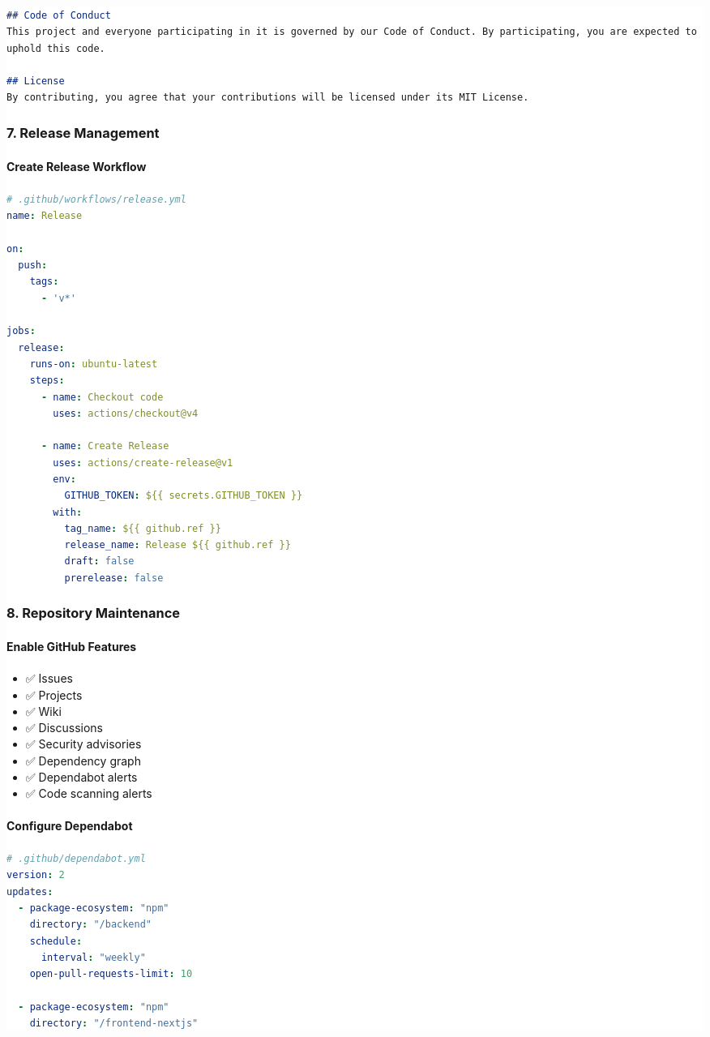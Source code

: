 ```markdown
## Code of Conduct
This project and everyone participating in it is governed by our Code of Conduct. By participating, you are expected to uphold this code.

## License
By contributing, you agree that your contributions will be licensed under its MIT License.
```

### **7. Release Management**

#### **Create Release Workflow**
```yaml
# .github/workflows/release.yml
name: Release

on:
  push:
    tags:
      - 'v*'

jobs:
  release:
    runs-on: ubuntu-latest
    steps:
      - name: Checkout code
        uses: actions/checkout@v4

      - name: Create Release
        uses: actions/create-release@v1
        env:
          GITHUB_TOKEN: ${{ secrets.GITHUB_TOKEN }}
        with:
          tag_name: ${{ github.ref }}
          release_name: Release ${{ github.ref }}
          draft: false
          prerelease: false
```

### **8. Repository Maintenance**

#### **Enable GitHub Features**
- ✅ Issues
- ✅ Projects
- ✅ Wiki
- ✅ Discussions
- ✅ Security advisories
- ✅ Dependency graph
- ✅ Dependabot alerts
- ✅ Code scanning alerts

#### **Configure Dependabot**
```yaml
# .github/dependabot.yml
version: 2
updates:
  - package-ecosystem: "npm"
    directory: "/backend"
    schedule:
      interval: "weekly"
    open-pull-requests-limit: 10

  - package-ecosystem: "npm"
    directory: "/frontend-nextjs"
```